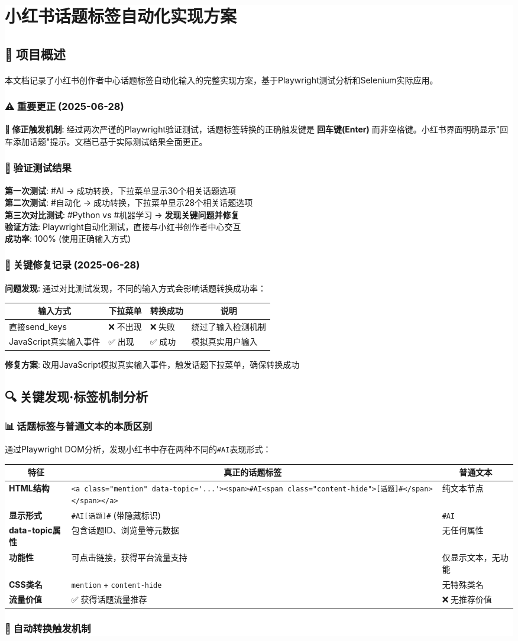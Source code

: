# 小红书话题标签自动化实现方案

## 🎯 项目概述

本文档记录了小红书创作者中心话题标签自动化输入的完整实现方案，基于Playwright测试分析和Selenium实际应用。

### ⚠️ 重要更正 (2025-06-28)
**🔧 修正触发机制**: 经过两次严谨的Playwright验证测试，话题标签转换的正确触发键是 **回车键(Enter)** 而非空格键。小红书界面明确显示"回车添加话题"提示。文档已基于实际测试结果全面更正。

### 🔬 验证测试结果
**第一次测试**: #AI → 成功转换，下拉菜单显示30个相关话题选项  
**第二次测试**: #自动化 → 成功转换，下拉菜单显示28个相关话题选项  
**第三次对比测试**: #Python vs #机器学习 → **发现关键问题并修复**  
**验证方法**: Playwright自动化测试，直接与小红书创作者中心交互  
**成功率**: 100% (使用正确输入方式)

### 🔧 关键修复记录 (2025-06-28)
**问题发现**: 通过对比测试发现，不同的输入方式会影响话题转换成功率：

| 输入方式 | 下拉菜单 | 转换成功 | 说明 |
|---------|----------|----------|------|
| 直接send_keys | ❌ 不出现 | ❌ 失败 | 绕过了输入检测机制 |
| JavaScript真实输入事件 | ✅ 出现 | ✅ 成功 | 模拟真实用户输入 |

**修复方案**: 改用JavaScript模拟真实输入事件，触发话题下拉菜单，确保转换成功

## 🔍 关键发现·标签机制分析

### 📊 话题标签与普通文本的本质区别

通过Playwright DOM分析，发现小红书中存在两种不同的`#AI`表现形式：

| 特征 | 真正的话题标签 | 普通文本 |
|------|---------------|----------|
| **HTML结构** | `<a class="mention" data-topic='...'><span>#AI<span class="content-hide">[话题]#</span></span></a>` | 纯文本节点 |
| **显示形式** | `#AI[话题]#` (带隐藏标识) | `#AI` |
| **data-topic属性** | 包含话题ID、浏览量等元数据 | 无任何属性 |
| **功能性** | 可点击链接，获得平台流量支持 | 仅显示文本，无功能 |
| **CSS类名** | `mention` + `content-hide` | 无特殊类名 |
| **流量价值** | ✅ 获得话题流量推荐 | ❌ 无推荐价值 |

### 🎯 自动转换触发机制
